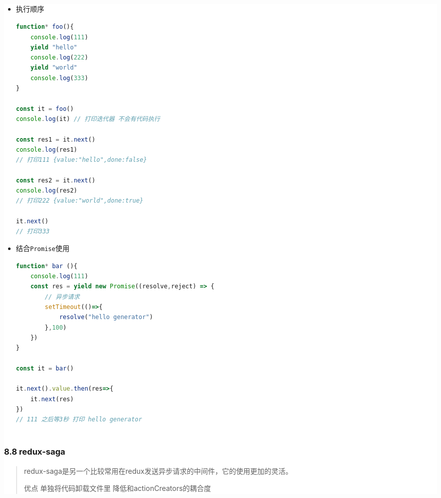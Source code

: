 - 执行顺序

  ```js
  function* foo(){
      console.log(111)
      yield "hello"
      console.log(222)
      yield "world"
      console.log(333)
  }
  
  const it = foo()
  console.log(it) // 打印迭代器 不会有代码执行
  
  const res1 = it.next()
  console.log(res1)
  // 打印111 {value:"hello",done:false}
  
  const res2 = it.next()
  console.log(res2)
  // 打印222 {value:"world",done:true} 
  
  it.next()
  // 打印333
  ```

- 结合`Promise`使用

  ```js
  function* bar (){
      console.log(111)
      const res = yield new Promise((resolve,reject) => {
          // 异步请求 
          setTimeout(()=>{
              resolve("hello generator")
          },100)
      })
  }
  
  const it = bar()
  
  it.next().value.then(res=>{
      it.next(res)
  })
  // 111 之后等3秒 打印 hello generator
      
  ```

### 8.8 redux-saga

> redux-saga是另一个比较常用在redux发送异步请求的中间件，它的使用更加的灵活。
>
> 优点 单独将代码卸载文件里 降低和actionCreators的耦合度
